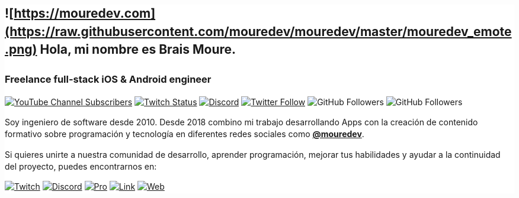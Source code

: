 ## ![https://mouredev.com](https://raw.githubusercontent.com/mouredev/mouredev/master/mouredev_emote.png) Hola, mi nombre es Brais Moure.
### Freelance full-stack iOS & Android engineer

[![YouTube Channel Subscribers](https://img.shields.io/youtube/channel/subscribers/UCxPD7bsocoAMq8Dj18kmGyQ?style=social)](https://youtube.com/mouredevapps?sub_confirmation=1)
[![Twitch Status](https://img.shields.io/twitch/status/mouredev?style=social)](https://twitch.com/mouredev)
[![Discord](https://img.shields.io/discord/729672926432985098?style=social&label=Discord&logo=discord)](https://mouredev.com/discord)
[![Twitter Follow](https://img.shields.io/twitter/follow/mouredev?style=social)](https://twitter.com/mouredev)
![GitHub Followers](https://img.shields.io/github/followers/mouredev?style=social)
![GitHub Followers](https://img.shields.io/github/stars/mouredev?style=social)

Soy ingeniero de software desde 2010. Desde 2018 combino mi trabajo desarrollando Apps con la creación de contenido formativo sobre programación y tecnología en diferentes redes sociales como **[@mouredev](https://moure.dev)**.

Si quieres unirte a nuestra comunidad de desarrollo, aprender programación, mejorar tus habilidades y ayudar a la continuidad del proyecto, puedes encontrarnos en:

[![Twitch](https://img.shields.io/badge/Twitch-Programación_en_directo-9146FF?style=for-the-badge&logo=twitch&logoColor=white&labelColor=101010)](https://twitch.tv/mouredev)
[![Discord](https://img.shields.io/badge/Discord-Servidor_de_la_comunidad-5865F2?style=for-the-badge&logo=discord&logoColor=white&labelColor=101010)](https://mouredev.com/discord) [![Pro](https://img.shields.io/badge/Cursos-mouredev.pro-FF5500?style=for-the-badge&logo=gnometerminal&logoColor=white&labelColor=101010)](https://mouredev.pro)
[![Link](https://img.shields.io/badge/Links_de_interés-moure.dev-14a1f0?style=for-the-badge&logo=Linktree&logoColor=white&labelColor=101010)](https://moure.dev) [![Web](https://img.shields.io/badge/GitHub-MoureDev-087ec4?style=for-the-badge&logo=github&logoColor=white&labelColor=101010)](https://github.com/mouredev)
